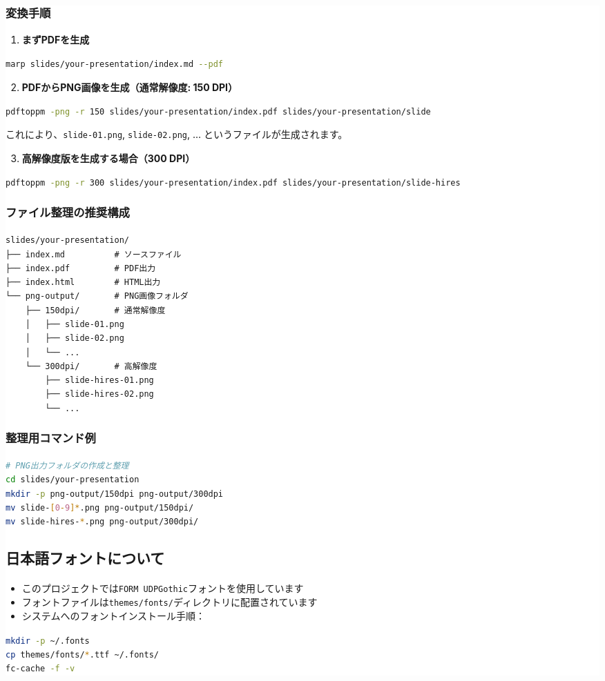 ### 変換手順

1. **まずPDFを生成**
```bash
marp slides/your-presentation/index.md --pdf
```

2. **PDFからPNG画像を生成（通常解像度: 150 DPI）**
```bash
pdftoppm -png -r 150 slides/your-presentation/index.pdf slides/your-presentation/slide
```
これにより、`slide-01.png`, `slide-02.png`, ... というファイルが生成されます。

3. **高解像度版を生成する場合（300 DPI）**
```bash
pdftoppm -png -r 300 slides/your-presentation/index.pdf slides/your-presentation/slide-hires
```

### ファイル整理の推奨構成
```
slides/your-presentation/
├── index.md          # ソースファイル
├── index.pdf         # PDF出力
├── index.html        # HTML出力
└── png-output/       # PNG画像フォルダ
    ├── 150dpi/       # 通常解像度
    │   ├── slide-01.png
    │   ├── slide-02.png
    │   └── ...
    └── 300dpi/       # 高解像度
        ├── slide-hires-01.png
        ├── slide-hires-02.png
        └── ...
```

### 整理用コマンド例
```bash
# PNG出力フォルダの作成と整理
cd slides/your-presentation
mkdir -p png-output/150dpi png-output/300dpi
mv slide-[0-9]*.png png-output/150dpi/
mv slide-hires-*.png png-output/300dpi/
```

## 日本語フォントについて

- このプロジェクトでは`FORM UDPGothic`フォントを使用しています
- フォントファイルは`themes/fonts/`ディレクトリに配置されています
- システムへのフォントインストール手順：
```bash
mkdir -p ~/.fonts
cp themes/fonts/*.ttf ~/.fonts/
fc-cache -f -v
```
